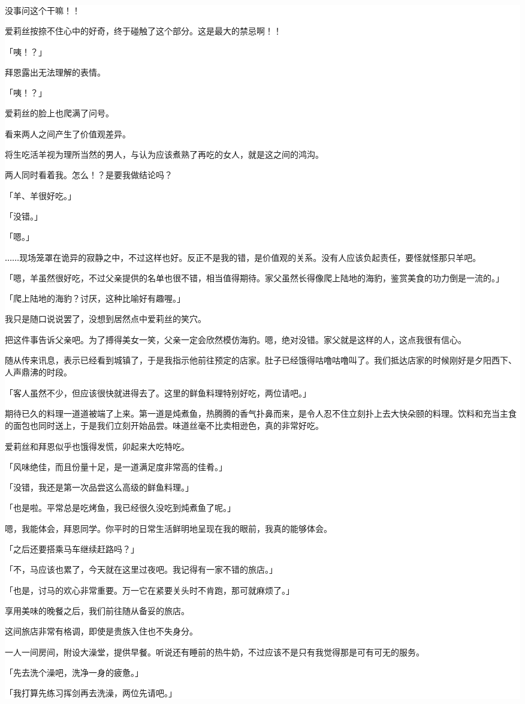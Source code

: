 没事问这个干嘛！！

爱莉丝按捺不住心中的好奇，终于碰触了这个部分。这是最大的禁忌啊！！

「咦！？」

拜恩露出无法理解的表情。

「咦！？」

爱莉丝的脸上也爬满了问号。

看来两人之间产生了价值观差异。

将生吃活羊视为理所当然的男人，与认为应该煮熟了再吃的女人，就是这之间的鸿沟。

两人同时看着我。怎么！？是要我做结论吗？

「羊、羊很好吃。」

「没错。」

「嗯。」

……现场笼罩在诡异的寂静之中，不过这样也好。反正不是我的错，是价值观的关系。没有人应该负起责任，要怪就怪那只羊吧。

「嗯，羊虽然很好吃，不过父亲提供的名单也很不错，相当值得期待。家父虽然长得像爬上陆地的海豹，鉴赏美食的功力倒是一流的。」

「爬上陆地的海豹？讨厌，这种比喻好有趣喔。」

我只是随口说说罢了，没想到居然点中爱莉丝的笑穴。

把这件事告诉父亲吧。为了搏得美女一笑，父亲一定会欣然模仿海豹。嗯，绝对没错。家父就是这样的人，这点我很有信心。

随从传来讯息，表示已经看到城镇了，于是我指示他前往预定的店家。肚子已经饿得咕噜咕噜叫了。我们抵达店家的时候刚好是夕阳西下、人声鼎沸的时段。

「客人虽然不少，但应该很快就进得去了。这里的鲜鱼料理特别好吃，两位请吧。」

期待已久的料理一道道被端了上来。第一道是炖煮鱼，热腾腾的香气扑鼻而来，是令人忍不住立刻扑上去大快朵颐的料理。饮料和充当主食的面包也同时送上，于是我们立刻开始品尝。味道丝毫不比卖相逊色，真的非常好吃。

爱莉丝和拜恩似乎也饿得发慌，卯起来大吃特吃。

「风味绝佳，而且份量十足，是一道满足度非常高的佳肴。」

「没错，我还是第一次品尝这么高级的鲜鱼料理。」

「也是啦。平常总是吃烤鱼，我已经很久没吃到炖煮鱼了呢。」

嗯，我能体会，拜恩同学。你平时的日常生活鲜明地呈现在我的眼前，我真的能够体会。

「之后还要搭乘马车继续赶路吗？」

「不，马应该也累了，今天就在这里过夜吧。我记得有一家不错的旅店。」

「也是，讨马的欢心非常重要。万一它在紧要关头时不肯跑，那可就麻烦了。」

享用美味的晚餐之后，我们前往随从备妥的旅店。

这间旅店非常有格调，即使是贵族入住也不失身分。

一人一间房间，附设大澡堂，提供早餐。听说还有睡前的热牛奶，不过应该不是只有我觉得那是可有可无的服务。

「先去洗个澡吧，洗净一身的疲惫。」

「我打算先练习挥剑再去洗澡，两位先请吧。」
